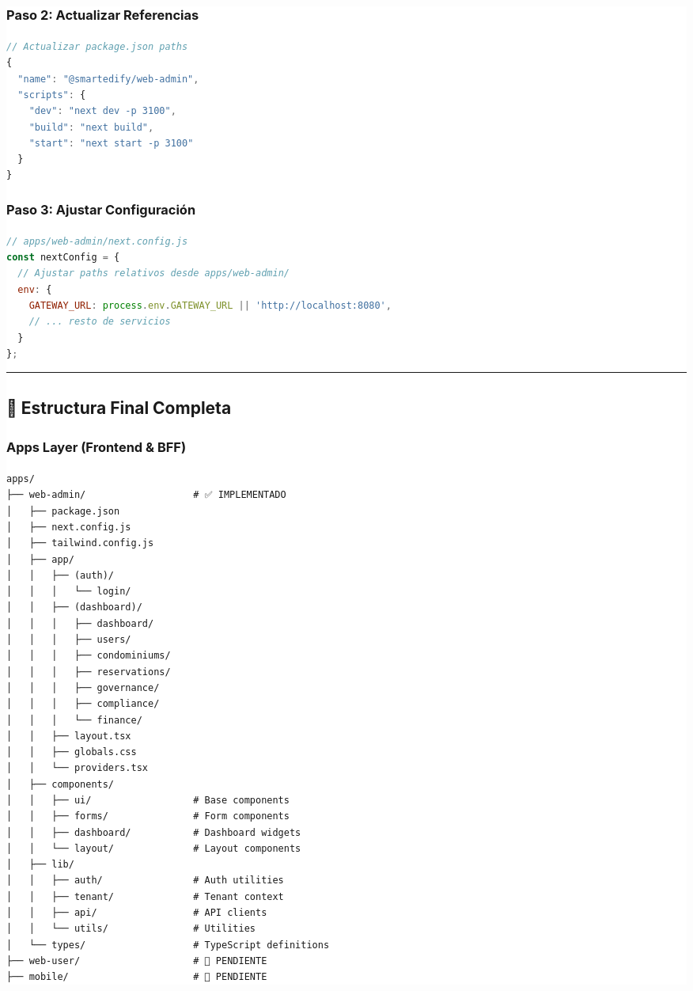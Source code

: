 ### **Paso 2: Actualizar Referencias**
```typescript
// Actualizar package.json paths
{
  "name": "@smartedify/web-admin",
  "scripts": {
    "dev": "next dev -p 3100",
    "build": "next build",
    "start": "next start -p 3100"
  }
}
```

### **Paso 3: Ajustar Configuración**
```javascript
// apps/web-admin/next.config.js
const nextConfig = {
  // Ajustar paths relativos desde apps/web-admin/
  env: {
    GATEWAY_URL: process.env.GATEWAY_URL || 'http://localhost:8080',
    // ... resto de servicios
  }
};
```

---

## 📁 Estructura Final Completa

### **Apps Layer (Frontend & BFF)**
```
apps/
├── web-admin/                   # ✅ IMPLEMENTADO
│   ├── package.json
│   ├── next.config.js
│   ├── tailwind.config.js
│   ├── app/
│   │   ├── (auth)/
│   │   │   └── login/
│   │   ├── (dashboard)/
│   │   │   ├── dashboard/
│   │   │   ├── users/
│   │   │   ├── condominiums/
│   │   │   ├── reservations/
│   │   │   ├── governance/
│   │   │   ├── compliance/
│   │   │   └── finance/
│   │   ├── layout.tsx
│   │   ├── globals.css
│   │   └── providers.tsx
│   ├── components/
│   │   ├── ui/                  # Base components
│   │   ├── forms/               # Form components
│   │   ├── dashboard/           # Dashboard widgets
│   │   └── layout/              # Layout components
│   ├── lib/
│   │   ├── auth/                # Auth utilities
│   │   ├── tenant/              # Tenant context
│   │   ├── api/                 # API clients
│   │   └── utils/               # Utilities
│   └── types/                   # TypeScript definitions
├── web-user/                    # 🔄 PENDIENTE
├── mobile/                      # 🔄 PENDIENTE
```